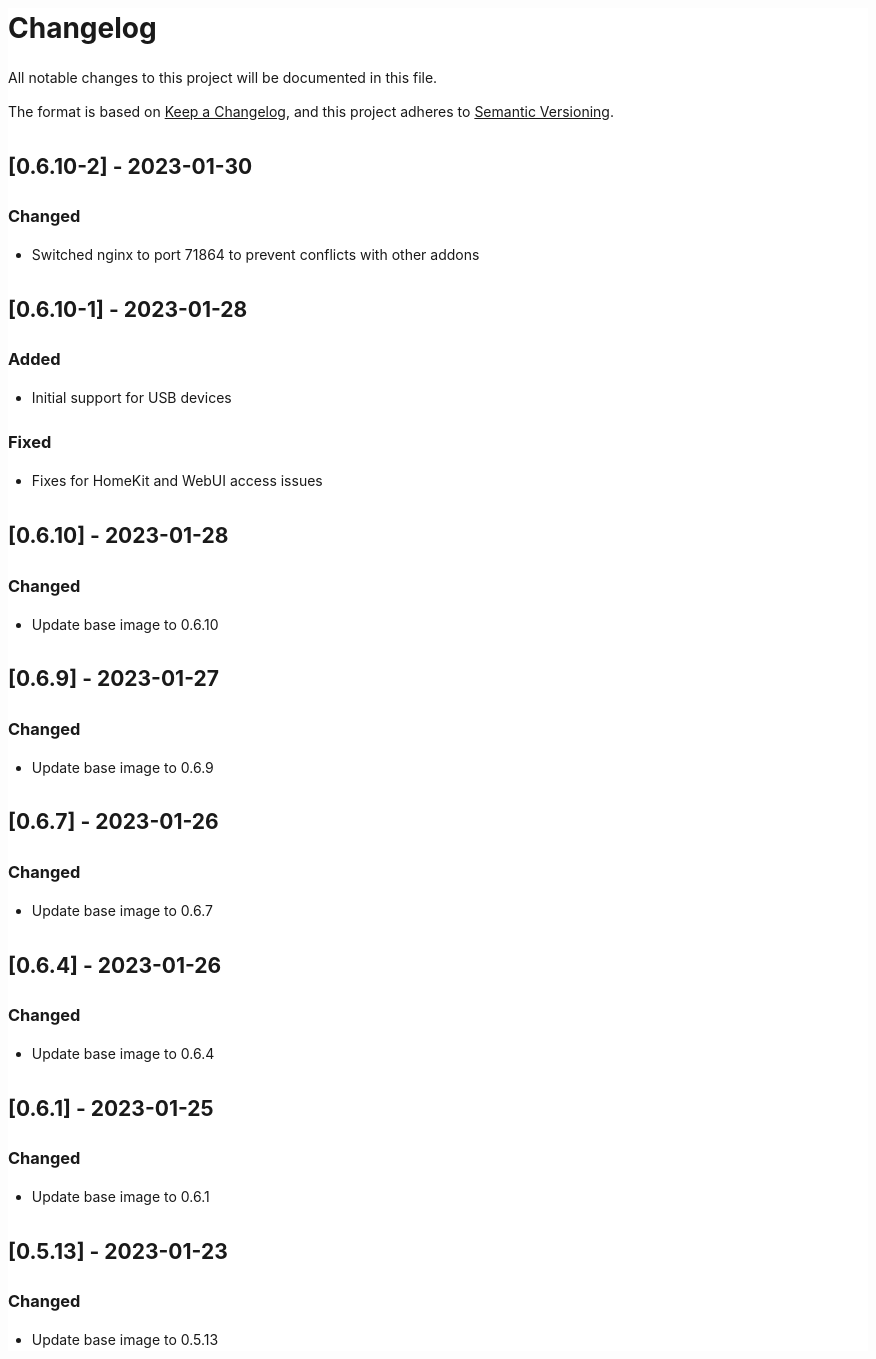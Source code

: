 # Changelog
All notable changes to this project will be documented in this file.

The format is based on [Keep a Changelog](https://keepachangelog.com/en/1.0.0/),
and this project adheres to [Semantic Versioning](https://semver.org/spec/v2.0.0.html).

## [0.6.10-2] - 2023-01-30
### Changed
- Switched nginx to port 71864 to prevent conflicts with other addons

## [0.6.10-1] - 2023-01-28
### Added
- Initial support for USB devices

### Fixed
- Fixes for HomeKit and WebUI access issues

## [0.6.10] - 2023-01-28
### Changed
- Update base image to 0.6.10

## [0.6.9] - 2023-01-27
### Changed
- Update base image to 0.6.9

## [0.6.7] - 2023-01-26
### Changed
- Update base image to 0.6.7

## [0.6.4] - 2023-01-26
### Changed
- Update base image to 0.6.4

## [0.6.1] - 2023-01-25
### Changed
- Update base image to 0.6.1

## [0.5.13] - 2023-01-23
### Changed
- Update base image to 0.5.13
